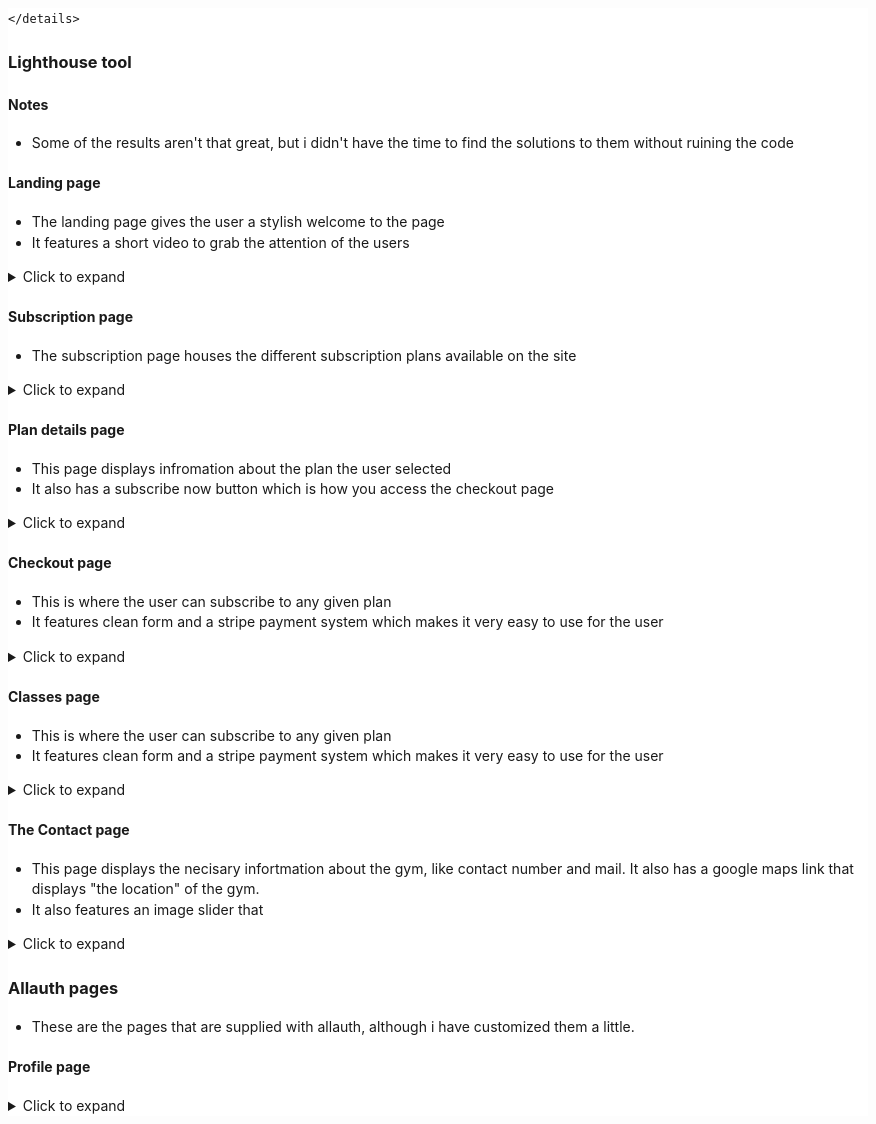     </details>

### Lighthouse tool

#### Notes

- Some of the results aren't that great, but i didn't have the time to find the solutions to them without ruining the code

#### Landing page

 - The landing page gives the user a stylish welcome to the page 
 - It features a short video to grab the attention of the users

  <details><summary>Click to expand</summary></details>

#### Subscription page

 - The subscription page houses the different subscription plans available on the site

  <details><summary>Click to expand</summary></details>

#### Plan details page

 - This page displays infromation about the plan the user selected
 - It also has a subscribe now button which is how you access the checkout page

  <details><summary>Click to expand</summary></details>
 
#### Checkout page

  - This is where the user can subscribe to any given plan
  - It features clean form and a stripe payment system which makes it very easy to use for the user

  <details><summary>Click to expand</summary></details>

#### Classes page

  - This is where the user can subscribe to any given plan
  - It features clean form and a stripe payment system which makes it very easy to use for the user

  <details><summary>Click to expand</summary></details>

#### The Contact page

  - This page displays the necisary infortmation about the gym, like contact number and mail. It also has a google maps link that displays "the location" of the gym. 
  - It also features an image slider that 

  <details><summary>Click to expand</summary></details>

### Allauth pages

 - These are the pages that are supplied with allauth, although i have customized them a little.

#### Profile page

  <details><summary>Click to expand</summary></details>
